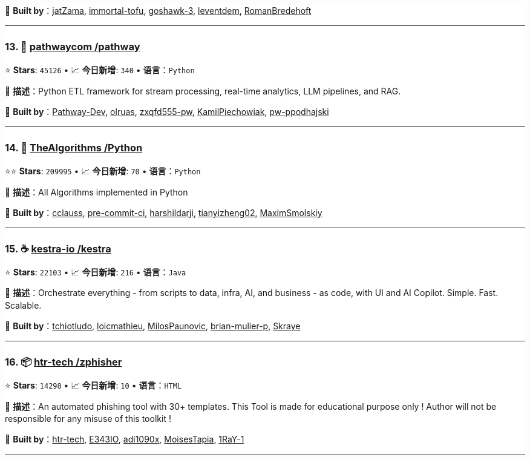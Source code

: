 🤝 **Built by**：[jatZama](https://github.com/jatZama), [immortal-tofu](https://github.com/immortal-tofu), [goshawk-3](https://github.com/goshawk-3), [leventdem](https://github.com/leventdem), [RomanBredehoft](https://github.com/RomanBredehoft)

---

### 13. 🐍 [pathwaycom /pathway](https://github.com/pathwaycom/pathway)

⭐ **Stars**: `45126`   •   📈 **今日新增**: `340`   •   **语言**：`Python`

📝 **描述**：Python ETL framework for stream processing, real-time analytics, LLM pipelines, and RAG.

🤝 **Built by**：[Pathway-Dev](https://github.com/Pathway-Dev), [olruas](https://github.com/olruas), [zxqfd555-pw](https://github.com/zxqfd555-pw), [KamilPiechowiak](https://github.com/KamilPiechowiak), [pw-ppodhajski](https://github.com/pw-ppodhajski)

---

### 14. 🐍 [TheAlgorithms /Python](https://github.com/TheAlgorithms/Python)

⭐⭐ **Stars**: `209995`   •   📈 **今日新增**: `70`   •   **语言**：`Python`

📝 **描述**：All Algorithms implemented in Python

🤝 **Built by**：[cclauss](https://github.com/cclauss), [pre-commit-ci](https://github.com/pre-commit-ci), [harshildarji](https://github.com/harshildarji), [tianyizheng02](https://github.com/tianyizheng02), [MaximSmolskiy](https://github.com/MaximSmolskiy)

---

### 15. ☕ [kestra-io /kestra](https://github.com/kestra-io/kestra)

⭐ **Stars**: `22103`   •   📈 **今日新增**: `216`   •   **语言**：`Java`

📝 **描述**：Orchestrate everything - from scripts to data, infra, AI, and business - as code, with UI and AI Copilot. Simple. Fast. Scalable.

🤝 **Built by**：[tchiotludo](https://github.com/tchiotludo), [loicmathieu](https://github.com/loicmathieu), [MilosPaunovic](https://github.com/MilosPaunovic), [brian-mulier-p](https://github.com/brian-mulier-p), [Skraye](https://github.com/Skraye)

---

### 16. 📦 [htr-tech /zphisher](https://github.com/htr-tech/zphisher)

⭐ **Stars**: `14298`   •   📈 **今日新增**: `10`   •   **语言**：`HTML`

📝 **描述**：An automated phishing tool with 30+ templates. This Tool is made for educational purpose only ! Author will not be responsible for any misuse of this toolkit !

🤝 **Built by**：[htr-tech](https://github.com/htr-tech), [E343IO](https://github.com/E343IO), [adi1090x](https://github.com/adi1090x), [MoisesTapia](https://github.com/MoisesTapia), [1RaY-1](https://github.com/1RaY-1)

---